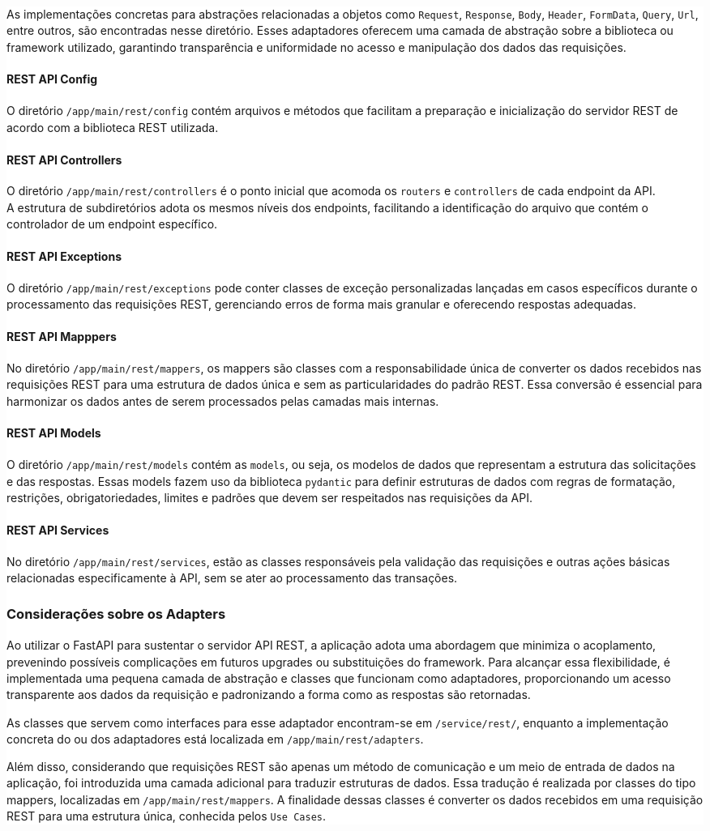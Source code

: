 As implementações concretas para abstrações relacionadas a objetos como `Request`, `Response`, `Body`, `Header`, `FormData`, `Query`, `Url`, entre outros, são encontradas nesse diretório. Esses adaptadores oferecem uma camada de abstração sobre a biblioteca ou framework utilizado, garantindo transparência e uniformidade no acesso e manipulação dos dados das requisições.

#### REST API Config
O diretório `/app/main/rest/config` contém arquivos e métodos que facilitam a preparação e inicialização do servidor REST de acordo com a biblioteca REST utilizada.

#### REST API Controllers
O diretório `/app/main/rest/controllers` é o ponto inicial que acomoda os `routers` e `controllers` de cada endpoint da API.<br>
A estrutura de subdiretórios adota os mesmos níveis dos endpoints, facilitando a identificação do arquivo que contém o controlador de um endpoint específico.

#### REST API Exceptions
O diretório `/app/main/rest/exceptions` pode conter classes de exceção personalizadas lançadas em casos específicos durante o processamento das requisições REST, gerenciando erros de forma mais granular e oferecendo respostas adequadas.

#### REST API Mapppers
No diretório `/app/main/rest/mappers`, os mappers são classes com a responsabilidade única de converter os dados recebidos nas requisições REST para uma estrutura de dados única e sem as particularidades do padrão REST. Essa conversão é essencial para harmonizar os dados antes de serem processados pelas camadas mais internas.

#### REST API Models ###
O diretório `/app/main/rest/models` contém as `models`, ou seja, os modelos de dados que representam a estrutura das solicitações e das respostas. Essas models fazem uso da biblioteca `pydantic` para definir estruturas de dados com regras de formatação, restrições, obrigatoriedades, limites e padrões que devem ser respeitados nas requisições da API.

#### REST API Services
No diretório `/app/main/rest/services`, estão as classes responsáveis pela validação das requisições e outras ações básicas relacionadas especificamente à API, sem se ater ao processamento das transações.

### Considerações sobre os Adapters ###
Ao utilizar o FastAPI para sustentar o servidor API REST, a aplicação adota uma abordagem que minimiza o acoplamento, prevenindo possíveis complicações em futuros upgrades ou substituições do framework. Para alcançar essa flexibilidade, é implementada uma pequena camada de abstração e classes que funcionam como adaptadores, proporcionando um acesso transparente aos dados da requisição e padronizando a forma como as respostas são retornadas.

As classes que servem como interfaces para esse adaptador encontram-se em `/service/rest/`, enquanto a implementação concreta do ou dos adaptadores está localizada em `/app/main/rest/adapters`.

Além disso, considerando que requisições REST são apenas um método de comunicação e um meio de entrada de dados na aplicação, foi introduzida uma camada adicional para traduzir estruturas de dados. Essa tradução é realizada por classes do tipo mappers, localizadas em `/app/main/rest/mappers`. A finalidade dessas classes é converter os dados recebidos em uma requisição REST para uma estrutura única, conhecida pelos `Use Cases`.
